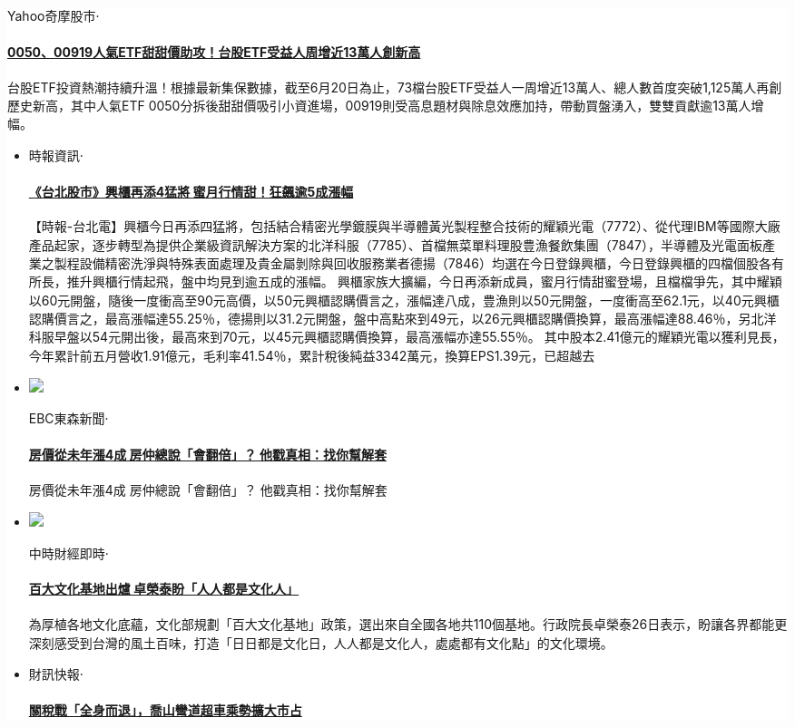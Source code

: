   Yahoo奇摩股市·

  #### [0050、00919人氣ETF甜甜價助攻！台股ETF受益人周增近13萬人創新高](https://tw.stock.yahoo.com/news/0050%E3%80%8100919%E4%BA%BA%E6%B0%A3etf%E7%94%9C%E7%94%9C%E5%83%B9%E5%8A%A9%E6%94%BB%EF%BC%81%E5%8F%B0%E8%82%A1etf%E5%8F%97%E7%9B%8A%E4%BA%BA%E5%91%A8%E5%A2%9E%E8%BF%9113%E8%90%AC%E4%BA%BA%E5%89%B5%E6%96%B0%E9%AB%98-041434960.html)

  台股ETF投資熱潮持續升溫！根據最新集保數據，截至6月20日為止，73檔台股ETF受益人一周增近13萬人、總人數首度突破1,125萬人再創歷史新高，其中人氣ETF 0050分拆後甜甜價吸引小資進場，00919則受高息題材與除息效應加持，帶動買盤湧入，雙雙貢獻逾13萬人增幅。
* 時報資訊·

  #### [《台北股市》興櫃再添4猛將 蜜月行情甜！狂飆逾5成漲幅](https://tw.stock.yahoo.com/news/%E5%8F%B0%E5%8C%97%E8%82%A1%E5%B8%82-%E8%88%88%E6%AB%83%E5%86%8D%E6%B7%BB4%E7%8C%9B%E5%B0%87-%E8%9C%9C%E6%9C%88%E8%A1%8C%E6%83%85%E7%94%9C-%E7%8B%82%E9%A3%86%E9%80%BE5%E6%88%90%E6%BC%B2%E5%B9%85-052813256.html)

  【時報-台北電】興櫃今日再添四猛將，包括結合精密光學鍍膜與半導體黃光製程整合技術的耀穎光電（7772）、從代理IBM等國際大廠產品起家，逐步轉型為提供企業級資訊解決方案的北洋科服（7785）、首檔無菜單料理股豊漁餐飲集團（7847），半導體及光電面板產業之製程設備精密洗淨與特殊表面處理及貴金屬剝除與回收服務業者德揚（7846）均選在今日登錄興櫃，今日登錄興櫃的四檔個股各有所長，推升興櫃行情起飛，盤中均見到逾五成的漲幅。 興櫃家族大擴編，今日再添新成員，蜜月行情甜蜜登場，且檔檔爭先，其中耀穎以60元開盤，隨後一度衝高至90元高價，以50元興櫃認購價言之，漲幅達八成，豊漁則以50元開盤，一度衝高至62.1元，以40元興櫃認購價言之，最高漲幅達55.25％，德揚則以31.2元開盤，盤中高點來到49元，以26元興櫃認購價換算，最高漲幅達88.46％，另北洋科服早盤以54元開出後，最高來到70元，以45元興櫃認購價換算，最高漲幅亦達55.55％。 其中股本2.41億元的耀穎光電以獲利見長，今年累計前五月營收1.91億元，毛利率41.54％，累計稅後純益3342萬元，換算EPS1.39元，已超越去
* ![](https://s.yimg.com/cv/apiv2/default/20190501/placeholder.gif)

  EBC東森新聞·

  #### [房價從未年漲4成 房仲總說「會翻倍」？ 他戳真相：找你幫解套](https://tw.news.yahoo.com/%E6%88%BF%E5%83%B9%E5%BE%9E%E6%9C%AA%E5%B9%B4%E6%BC%B24%E6%88%90-%E6%88%BF%E4%BB%B2%E7%B8%BD%E8%AA%AA-%E6%9C%83%E7%BF%BB%E5%80%8D-%E4%BB%96%E6%88%B3%E7%9C%9F%E7%9B%B8-%E6%89%BE%E4%BD%A0%E5%B9%AB%E8%A7%A3%E5%A5%97-045900946.html)

  房價從未年漲4成 房仲總說「會翻倍」？ 他戳真相：找你幫解套
* ![](https://s.yimg.com/cv/apiv2/default/20190501/placeholder.gif)

  中時財經即時·

  #### [百大文化基地出爐 卓榮泰盼「人人都是文化人」](https://tw.stock.yahoo.com/news/%E7%99%BE%E5%A4%A7%E6%96%87%E5%8C%96%E5%9F%BA%E5%9C%B0%E5%87%BA%E7%88%90-%E5%8D%93%E6%A6%AE%E6%B3%B0%E7%9B%BC-%E4%BA%BA%E4%BA%BA%E9%83%BD%E6%98%AF%E6%96%87%E5%8C%96%E4%BA%BA-045807590.html)

  為厚植各地文化底蘊，文化部規劃「百大文化基地」政策，選出來自全國各地共110個基地。行政院長卓榮泰26日表示，盼讓各界都能更深刻感受到台灣的風土百味，打造「日日都是文化日，人人都是文化人，處處都有文化點」的文化環境。
* 財訊快報·

  #### [關稅戰「全身而退」，喬山彎道超車乘勢擴大市占](https://tw.stock.yahoo.com/news/%E9%97%9C%E7%A8%85%E6%88%B0-%E5%85%A8%E8%BA%AB%E8%80%8C%E9%80%80-%E5%96%AC%E5%B1%B1%E5%BD%8E%E9%81%93%E8%B6%85%E8%BB%8A%E4%B9%98%E5%8B%A2%E6%93%B4%E5%A4%A7%E5%B8%82%E5%8D%A0-051033543.html)
